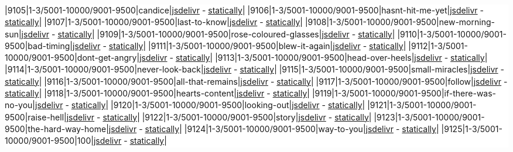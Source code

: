 |9105|1-3/5001-10000/9001-9500|candice|[jsdelivr](https://cdn.jsdelivr.net/gh/dbchord/webp-old-c-600x600_1-3/5001-10000/9001-9500/candice.webp) - [statically](https://cdn.statically.io/gh/dbchord/webp-old-c-600x600_1-3/img/5001-10000/9001-9500/candice.webp)|
|9106|1-3/5001-10000/9001-9500|hasnt-hit-me-yet|[jsdelivr](https://cdn.jsdelivr.net/gh/dbchord/webp-old-c-600x600_1-3/5001-10000/9001-9500/hasnt-hit-me-yet.webp) - [statically](https://cdn.statically.io/gh/dbchord/webp-old-c-600x600_1-3/img/5001-10000/9001-9500/hasnt-hit-me-yet.webp)|
|9107|1-3/5001-10000/9001-9500|last-to-know|[jsdelivr](https://cdn.jsdelivr.net/gh/dbchord/webp-old-c-600x600_1-3/5001-10000/9001-9500/last-to-know.webp) - [statically](https://cdn.statically.io/gh/dbchord/webp-old-c-600x600_1-3/img/5001-10000/9001-9500/last-to-know.webp)|
|9108|1-3/5001-10000/9001-9500|new-morning-sun|[jsdelivr](https://cdn.jsdelivr.net/gh/dbchord/webp-old-c-600x600_1-3/5001-10000/9001-9500/new-morning-sun.webp) - [statically](https://cdn.statically.io/gh/dbchord/webp-old-c-600x600_1-3/img/5001-10000/9001-9500/new-morning-sun.webp)|
|9109|1-3/5001-10000/9001-9500|rose-coloured-glasses|[jsdelivr](https://cdn.jsdelivr.net/gh/dbchord/webp-old-c-600x600_1-3/5001-10000/9001-9500/rose-coloured-glasses.webp) - [statically](https://cdn.statically.io/gh/dbchord/webp-old-c-600x600_1-3/img/5001-10000/9001-9500/rose-coloured-glasses.webp)|
|9110|1-3/5001-10000/9001-9500|bad-timing|[jsdelivr](https://cdn.jsdelivr.net/gh/dbchord/webp-old-c-600x600_1-3/5001-10000/9001-9500/bad-timing.webp) - [statically](https://cdn.statically.io/gh/dbchord/webp-old-c-600x600_1-3/img/5001-10000/9001-9500/bad-timing.webp)|
|9111|1-3/5001-10000/9001-9500|blew-it-again|[jsdelivr](https://cdn.jsdelivr.net/gh/dbchord/webp-old-c-600x600_1-3/5001-10000/9001-9500/blew-it-again.webp) - [statically](https://cdn.statically.io/gh/dbchord/webp-old-c-600x600_1-3/img/5001-10000/9001-9500/blew-it-again.webp)|
|9112|1-3/5001-10000/9001-9500|dont-get-angry|[jsdelivr](https://cdn.jsdelivr.net/gh/dbchord/webp-old-c-600x600_1-3/5001-10000/9001-9500/dont-get-angry.webp) - [statically](https://cdn.statically.io/gh/dbchord/webp-old-c-600x600_1-3/img/5001-10000/9001-9500/dont-get-angry.webp)|
|9113|1-3/5001-10000/9001-9500|head-over-heels|[jsdelivr](https://cdn.jsdelivr.net/gh/dbchord/webp-old-c-600x600_1-3/5001-10000/9001-9500/head-over-heels.webp) - [statically](https://cdn.statically.io/gh/dbchord/webp-old-c-600x600_1-3/img/5001-10000/9001-9500/head-over-heels.webp)|
|9114|1-3/5001-10000/9001-9500|never-look-back|[jsdelivr](https://cdn.jsdelivr.net/gh/dbchord/webp-old-c-600x600_1-3/5001-10000/9001-9500/never-look-back.webp) - [statically](https://cdn.statically.io/gh/dbchord/webp-old-c-600x600_1-3/img/5001-10000/9001-9500/never-look-back.webp)|
|9115|1-3/5001-10000/9001-9500|small-miracles|[jsdelivr](https://cdn.jsdelivr.net/gh/dbchord/webp-old-c-600x600_1-3/5001-10000/9001-9500/small-miracles.webp) - [statically](https://cdn.statically.io/gh/dbchord/webp-old-c-600x600_1-3/img/5001-10000/9001-9500/small-miracles.webp)|
|9116|1-3/5001-10000/9001-9500|all-that-remains|[jsdelivr](https://cdn.jsdelivr.net/gh/dbchord/webp-old-c-600x600_1-3/5001-10000/9001-9500/all-that-remains.webp) - [statically](https://cdn.statically.io/gh/dbchord/webp-old-c-600x600_1-3/img/5001-10000/9001-9500/all-that-remains.webp)|
|9117|1-3/5001-10000/9001-9500|follow|[jsdelivr](https://cdn.jsdelivr.net/gh/dbchord/webp-old-c-600x600_1-3/5001-10000/9001-9500/follow.webp) - [statically](https://cdn.statically.io/gh/dbchord/webp-old-c-600x600_1-3/img/5001-10000/9001-9500/follow.webp)|
|9118|1-3/5001-10000/9001-9500|hearts-content|[jsdelivr](https://cdn.jsdelivr.net/gh/dbchord/webp-old-c-600x600_1-3/5001-10000/9001-9500/hearts-content.webp) - [statically](https://cdn.statically.io/gh/dbchord/webp-old-c-600x600_1-3/img/5001-10000/9001-9500/hearts-content.webp)|
|9119|1-3/5001-10000/9001-9500|if-there-was-no-you|[jsdelivr](https://cdn.jsdelivr.net/gh/dbchord/webp-old-c-600x600_1-3/5001-10000/9001-9500/if-there-was-no-you.webp) - [statically](https://cdn.statically.io/gh/dbchord/webp-old-c-600x600_1-3/img/5001-10000/9001-9500/if-there-was-no-you.webp)|
|9120|1-3/5001-10000/9001-9500|looking-out|[jsdelivr](https://cdn.jsdelivr.net/gh/dbchord/webp-old-c-600x600_1-3/5001-10000/9001-9500/looking-out.webp) - [statically](https://cdn.statically.io/gh/dbchord/webp-old-c-600x600_1-3/img/5001-10000/9001-9500/looking-out.webp)|
|9121|1-3/5001-10000/9001-9500|raise-hell|[jsdelivr](https://cdn.jsdelivr.net/gh/dbchord/webp-old-c-600x600_1-3/5001-10000/9001-9500/raise-hell.webp) - [statically](https://cdn.statically.io/gh/dbchord/webp-old-c-600x600_1-3/img/5001-10000/9001-9500/raise-hell.webp)|
|9122|1-3/5001-10000/9001-9500|story|[jsdelivr](https://cdn.jsdelivr.net/gh/dbchord/webp-old-c-600x600_1-3/5001-10000/9001-9500/story.webp) - [statically](https://cdn.statically.io/gh/dbchord/webp-old-c-600x600_1-3/img/5001-10000/9001-9500/story.webp)|
|9123|1-3/5001-10000/9001-9500|the-hard-way-home|[jsdelivr](https://cdn.jsdelivr.net/gh/dbchord/webp-old-c-600x600_1-3/5001-10000/9001-9500/the-hard-way-home.webp) - [statically](https://cdn.statically.io/gh/dbchord/webp-old-c-600x600_1-3/img/5001-10000/9001-9500/the-hard-way-home.webp)|
|9124|1-3/5001-10000/9001-9500|way-to-you|[jsdelivr](https://cdn.jsdelivr.net/gh/dbchord/webp-old-c-600x600_1-3/5001-10000/9001-9500/way-to-you.webp) - [statically](https://cdn.statically.io/gh/dbchord/webp-old-c-600x600_1-3/img/5001-10000/9001-9500/way-to-you.webp)|
|9125|1-3/5001-10000/9001-9500|100|[jsdelivr](https://cdn.jsdelivr.net/gh/dbchord/webp-old-c-600x600_1-3/5001-10000/9001-9500/100.webp) - [statically](https://cdn.statically.io/gh/dbchord/webp-old-c-600x600_1-3/img/5001-10000/9001-9500/100.webp)|